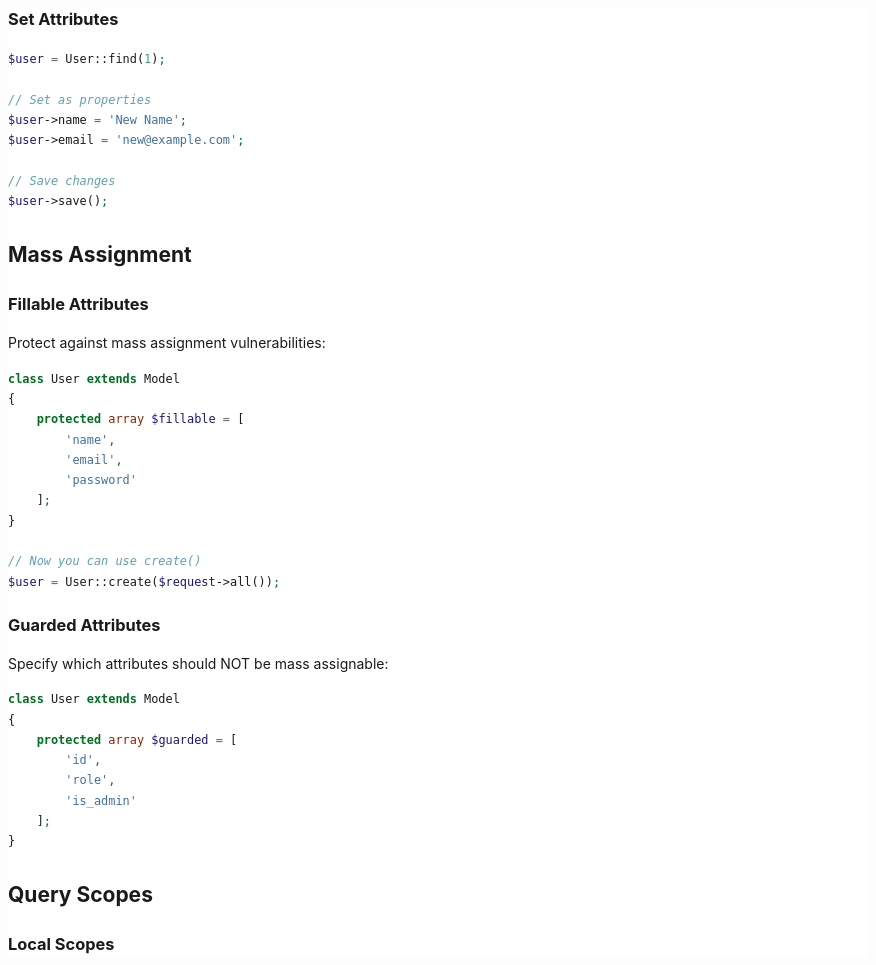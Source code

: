 ### Set Attributes

```php
$user = User::find(1);

// Set as properties
$user->name = 'New Name';
$user->email = 'new@example.com';

// Save changes
$user->save();
```

## Mass Assignment

### Fillable Attributes

Protect against mass assignment vulnerabilities:

```php
class User extends Model
{
    protected array $fillable = [
        'name',
        'email',
        'password'
    ];
}

// Now you can use create()
$user = User::create($request->all());
```

### Guarded Attributes

Specify which attributes should NOT be mass assignable:

```php
class User extends Model
{
    protected array $guarded = [
        'id',
        'role',
        'is_admin'
    ];
}
```

## Query Scopes

### Local Scopes
